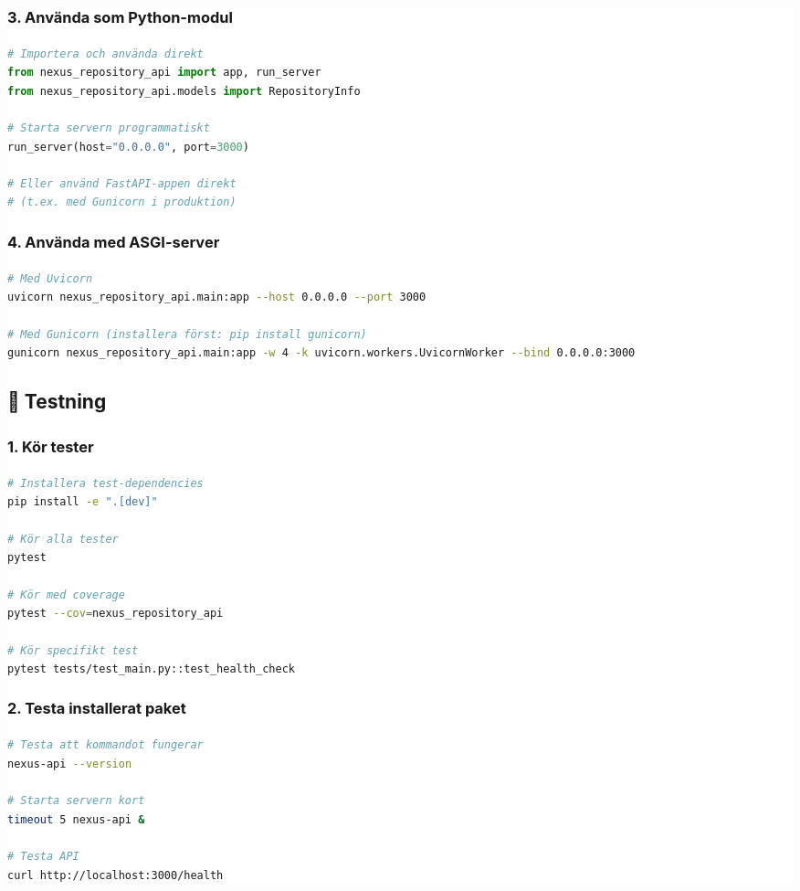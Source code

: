 ### 3. Använda som Python-modul

```python
# Importera och använda direkt
from nexus_repository_api import app, run_server
from nexus_repository_api.models import RepositoryInfo

# Starta servern programmatiskt
run_server(host="0.0.0.0", port=3000)

# Eller använd FastAPI-appen direkt
# (t.ex. med Gunicorn i produktion)
```

### 4. Använda med ASGI-server

```bash
# Med Uvicorn
uvicorn nexus_repository_api.main:app --host 0.0.0.0 --port 3000

# Med Gunicorn (installera först: pip install gunicorn)
gunicorn nexus_repository_api.main:app -w 4 -k uvicorn.workers.UvicornWorker --bind 0.0.0.0:3000
```

## 🧪 Testning

### 1. Kör tester

```bash
# Installera test-dependencies
pip install -e ".[dev]"

# Kör alla tester
pytest

# Kör med coverage
pytest --cov=nexus_repository_api

# Kör specifikt test
pytest tests/test_main.py::test_health_check
```

### 2. Testa installerat paket

```bash
# Testa att kommandot fungerar
nexus-api --version

# Starta servern kort
timeout 5 nexus-api &

# Testa API
curl http://localhost:3000/health
```
